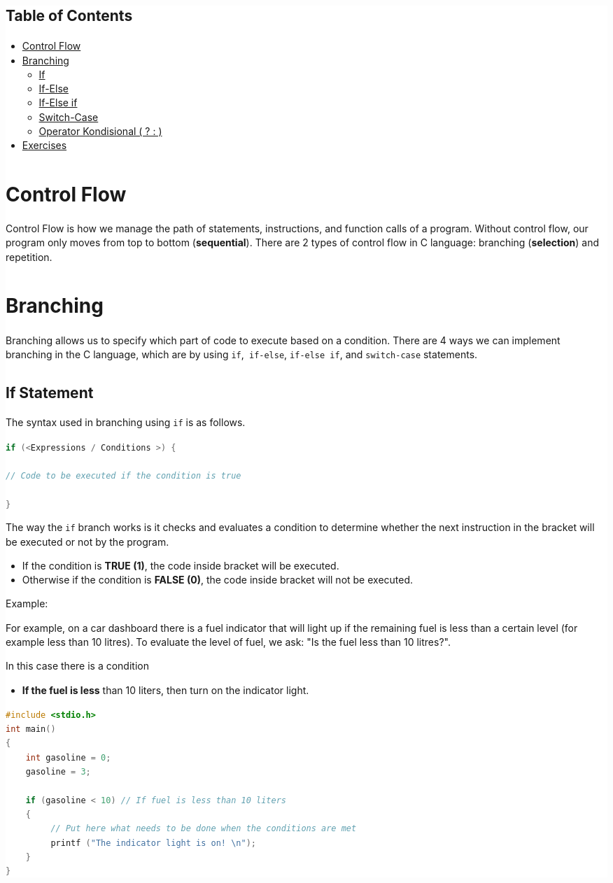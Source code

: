 ## Table of Contents

- [Control Flow](#control-flow)
- [Branching](#branching)
    + [If](#if)
    + [If-Else](#percabangan-if-else)
    + [If-Else if](#percabangan-if-elseif)
    + [Switch-Case](#percabangan-switch-case)
    + [Operator Kondisional ( ? : )](#operator-kondisional--)
- [Exercises](#exercises)

# Control Flow
Control Flow is how we manage the path of statements, instructions, and function calls of a program. Without control flow, our program only moves from top to bottom (**sequential**). There are 2 types of control flow in C language: branching (**selection**) and repetition.

# Branching
Branching allows us to specify which part of code to execute based on a condition. There are 4 ways we can implement branching in the C language, which are by using `if`,` if-else`, `if-else if`, and `switch-case` statements.

## If Statement

The syntax used in branching using `if` is as follows.

```c
if (<Expressions / Conditions >) {

// Code to be executed if the condition is true

}
```

The way the `if` branch works is it checks and evaluates a condition to determine whether the next instruction in the bracket will be executed or not by the program.
- If the condition is  **TRUE (1)**, the code inside bracket will  be executed.
- Otherwise if the condition is **FALSE (0)**, the code inside bracket will not be executed.

Example:

For example, on a car dashboard there is a fuel indicator that will light up if the remaining fuel is less than a certain level (for example less than 10 litres). To evaluate the level of fuel, we ask: "Is the fuel less than 10 litres?".

In this case there is a condition
- **If the fuel is less** than 10 liters, then turn on the indicator light.

```c
#include <stdio.h>
int main()
{
    int gasoline = 0;
    gasoline = 3;
    
    if (gasoline < 10) // If fuel is less than 10 liters
    {
         // Put here what needs to be done when the conditions are met
         printf ("The indicator light is on! \n");
    }
}
```
